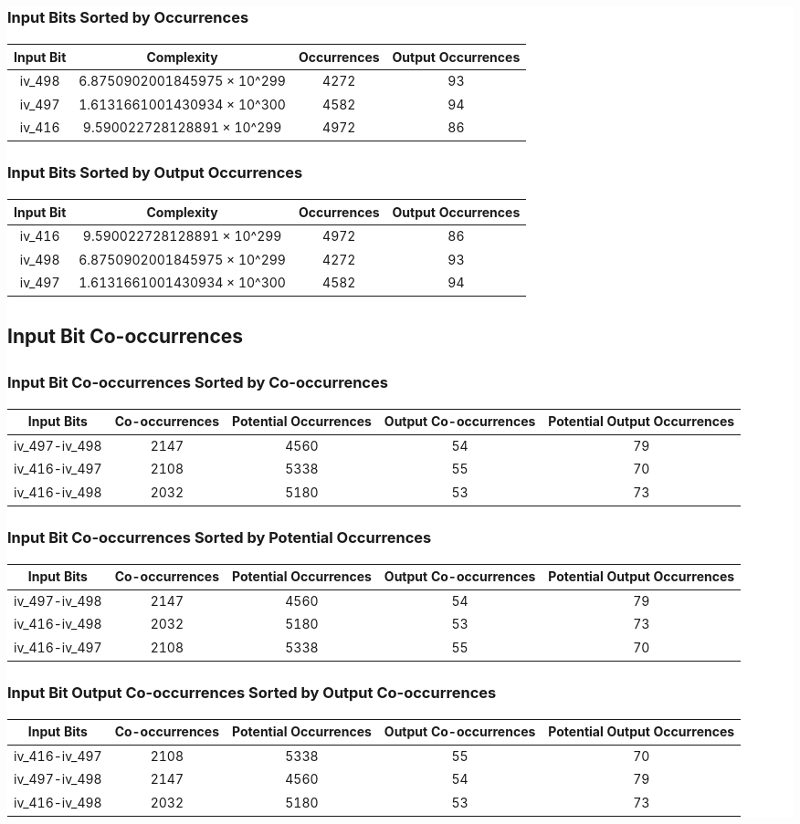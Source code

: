 ### Input Bits Sorted by Occurrences

| Input Bit | Complexity | Occurrences | Output Occurrences |
|:---------:|:----------:|:-----------:|:------------------:|
| iv_498 | 6.8750902001845975 × 10^299 | 4272 | 93 |
| iv_497 | 1.6131661001430934 × 10^300 | 4582 | 94 |
| iv_416 | 9.590022728128891 × 10^299 | 4972 | 86 |

### Input Bits Sorted by Output Occurrences

| Input Bit | Complexity | Occurrences | Output Occurrences |
|:---------:|:----------:|:-----------:|:------------------:|
| iv_416 | 9.590022728128891 × 10^299 | 4972 | 86 |
| iv_498 | 6.8750902001845975 × 10^299 | 4272 | 93 |
| iv_497 | 1.6131661001430934 × 10^300 | 4582 | 94 |

## Input Bit Co-occurrences

### Input Bit Co-occurrences Sorted by Co-occurrences

| Input Bits | Co-occurrences | Potential Occurrences | Output Co-occurrences | Potential Output Occurrences |
|:----------:|:--------------:|:---------------------:|:---------------------:|:----------------------------:|
| iv_497-iv_498 | 2147 | 4560 | 54 | 79 |
| iv_416-iv_497 | 2108 | 5338 | 55 | 70 |
| iv_416-iv_498 | 2032 | 5180 | 53 | 73 |

### Input Bit Co-occurrences Sorted by Potential Occurrences

| Input Bits | Co-occurrences | Potential Occurrences | Output Co-occurrences | Potential Output Occurrences |
|:----------:|:--------------:|:---------------------:|:---------------------:|:----------------------------:|
| iv_497-iv_498 | 2147 | 4560 | 54 | 79 |
| iv_416-iv_498 | 2032 | 5180 | 53 | 73 |
| iv_416-iv_497 | 2108 | 5338 | 55 | 70 |

### Input Bit Output Co-occurrences Sorted by Output Co-occurrences

| Input Bits | Co-occurrences | Potential Occurrences | Output Co-occurrences | Potential Output Occurrences |
|:----------:|:--------------:|:---------------------:|:---------------------:|:----------------------------:|
| iv_416-iv_497 | 2108 | 5338 | 55 | 70 |
| iv_497-iv_498 | 2147 | 4560 | 54 | 79 |
| iv_416-iv_498 | 2032 | 5180 | 53 | 73 |
